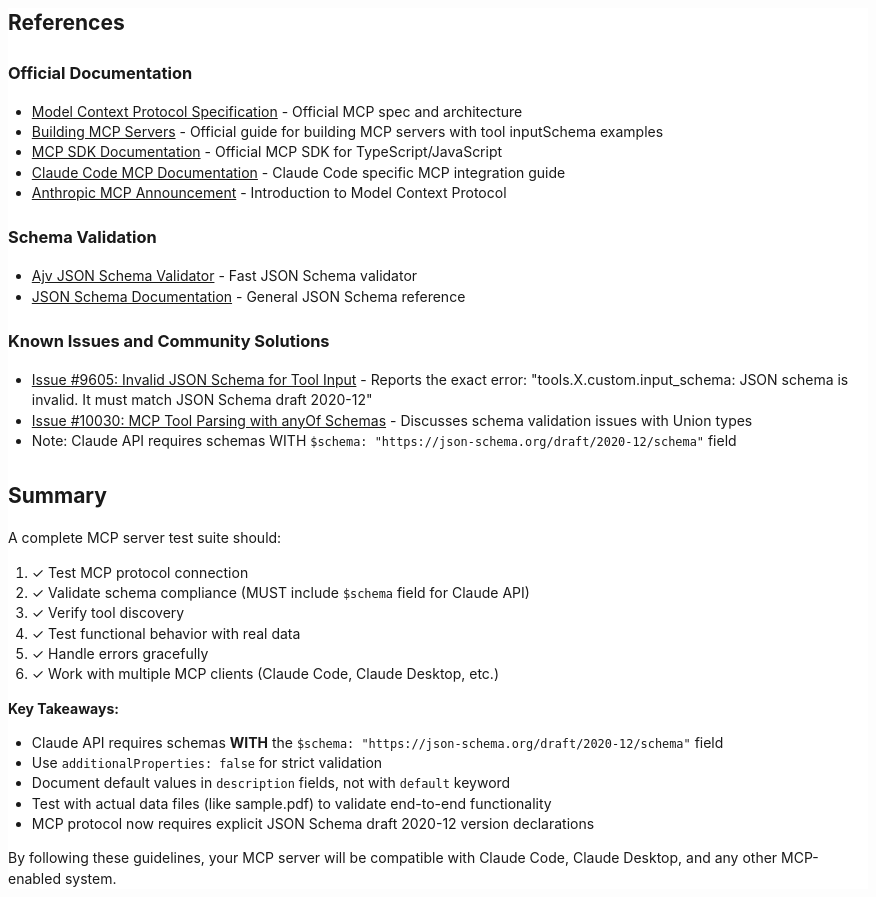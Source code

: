 
## References

### Official Documentation
- [Model Context Protocol Specification](https://modelcontextprotocol.io/specification) - Official MCP spec and architecture
- [Building MCP Servers](https://modelcontextprotocol.io/docs/develop/build-server) - Official guide for building MCP servers with tool inputSchema examples
- [MCP SDK Documentation](https://github.com/modelcontextprotocol/sdk) - Official MCP SDK for TypeScript/JavaScript
- [Claude Code MCP Documentation](https://docs.claude.com/en/docs/claude-code/mcp) - Claude Code specific MCP integration guide
- [Anthropic MCP Announcement](https://www.anthropic.com/news/model-context-protocol) - Introduction to Model Context Protocol

### Schema Validation
- [Ajv JSON Schema Validator](https://ajv.js.org/) - Fast JSON Schema validator
- [JSON Schema Documentation](https://json-schema.org/) - General JSON Schema reference

### Known Issues and Community Solutions
- [Issue #9605: Invalid JSON Schema for Tool Input](https://github.com/anthropics/claude-code/issues/9605) - Reports the exact error: "tools.X.custom.input_schema: JSON schema is invalid. It must match JSON Schema draft 2020-12"
- [Issue #10030: MCP Tool Parsing with anyOf Schemas](https://github.com/anthropics/claude-code/issues/10030) - Discusses schema validation issues with Union types
- Note: Claude API requires schemas WITH `$schema: "https://json-schema.org/draft/2020-12/schema"` field

## Summary

A complete MCP server test suite should:

1. ✓ Test MCP protocol connection
2. ✓ Validate schema compliance (MUST include `$schema` field for Claude API)
3. ✓ Verify tool discovery
4. ✓ Test functional behavior with real data
5. ✓ Handle errors gracefully
6. ✓ Work with multiple MCP clients (Claude Code, Claude Desktop, etc.)

**Key Takeaways:**
- Claude API requires schemas **WITH** the `$schema: "https://json-schema.org/draft/2020-12/schema"` field
- Use `additionalProperties: false` for strict validation
- Document default values in `description` fields, not with `default` keyword
- Test with actual data files (like sample.pdf) to validate end-to-end functionality
- MCP protocol now requires explicit JSON Schema draft 2020-12 version declarations

By following these guidelines, your MCP server will be compatible with Claude Code, Claude Desktop, and any other MCP-enabled system.
